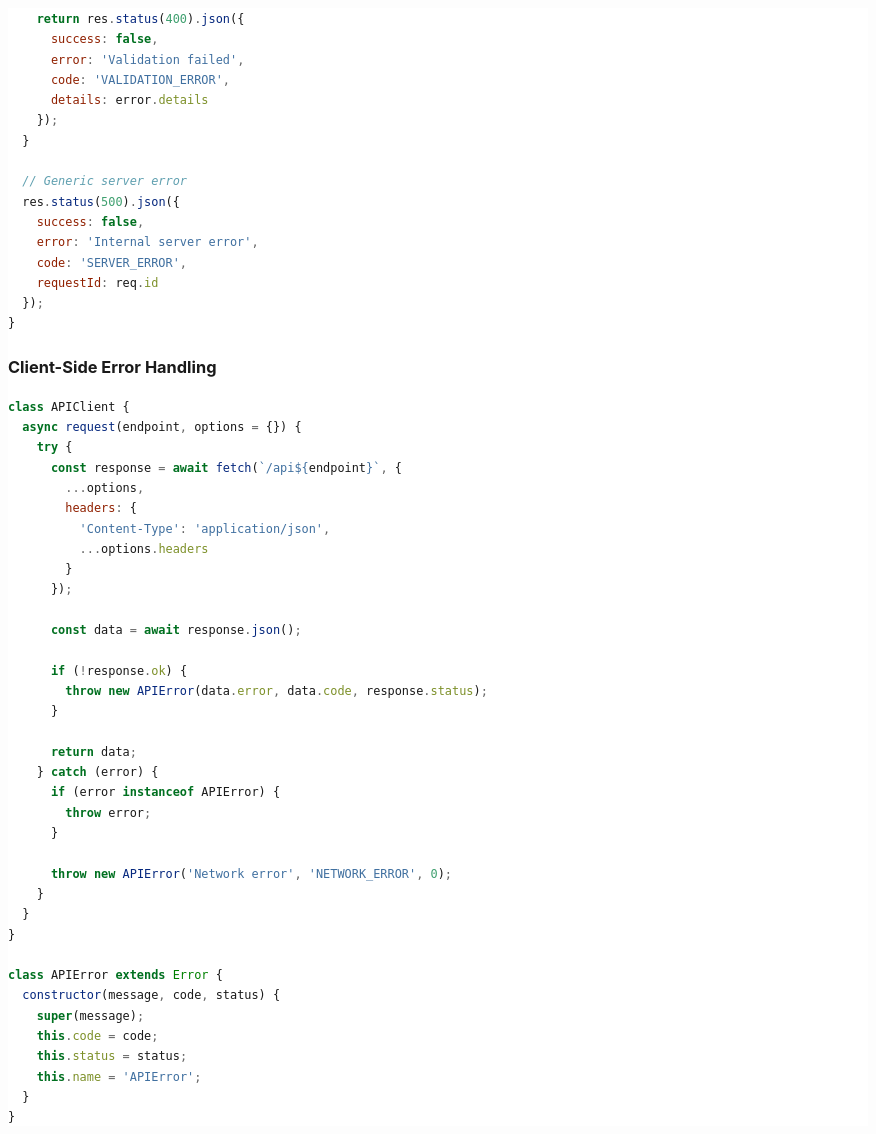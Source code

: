 ```javascript
    return res.status(400).json({
      success: false,
      error: 'Validation failed',
      code: 'VALIDATION_ERROR',
      details: error.details
    });
  }
  
  // Generic server error
  res.status(500).json({
    success: false,
    error: 'Internal server error',
    code: 'SERVER_ERROR',
    requestId: req.id
  });
}
```

### Client-Side Error Handling
```javascript
class APIClient {
  async request(endpoint, options = {}) {
    try {
      const response = await fetch(`/api${endpoint}`, {
        ...options,
        headers: {
          'Content-Type': 'application/json',
          ...options.headers
        }
      });
      
      const data = await response.json();
      
      if (!response.ok) {
        throw new APIError(data.error, data.code, response.status);
      }
      
      return data;
    } catch (error) {
      if (error instanceof APIError) {
        throw error;
      }
      
      throw new APIError('Network error', 'NETWORK_ERROR', 0);
    }
  }
}

class APIError extends Error {
  constructor(message, code, status) {
    super(message);
    this.code = code;
    this.status = status;
    this.name = 'APIError';
  }
}
```
